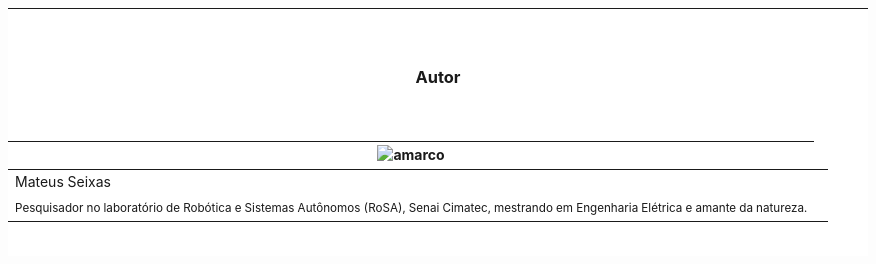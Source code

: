 ---------------------
<br>


<center><h3 class="post-title">Autor</h3><br/></center>
<div class="row">
  <div class="col-xl-8 offset-xl-0 col-lg-4 offset-lg-0 center">
    <table class="table-borderless highlight" style="background: #00000000">
      <thead>
        <tr>
          <th><img src="{{ 'assets/img/people/mateusseixas-1.png' | relative_url }}" width="100" alt="amarco" class="img-fluid rounded-circle" /></th>
        </tr>
      </thead>
      <tbody>
        <tr class="font-weight-bolder" style="text-align: center margin-top: 0">
          <td>Mateus Seixas</td>
        </tr>
        <tr style="text-align: center" >
          <td style="vertical-align: top; text-align: justify"><small>Pesquisador no laboratório de Robótica e Sistemas Autônomos (RoSA), Senai Cimatec, mestrando em Engenharia Elétrica e amante da natureza.</small></td>
          <td></td>
        </tr>
      </tbody>
    </table>
  </div>
</div>

<br>
